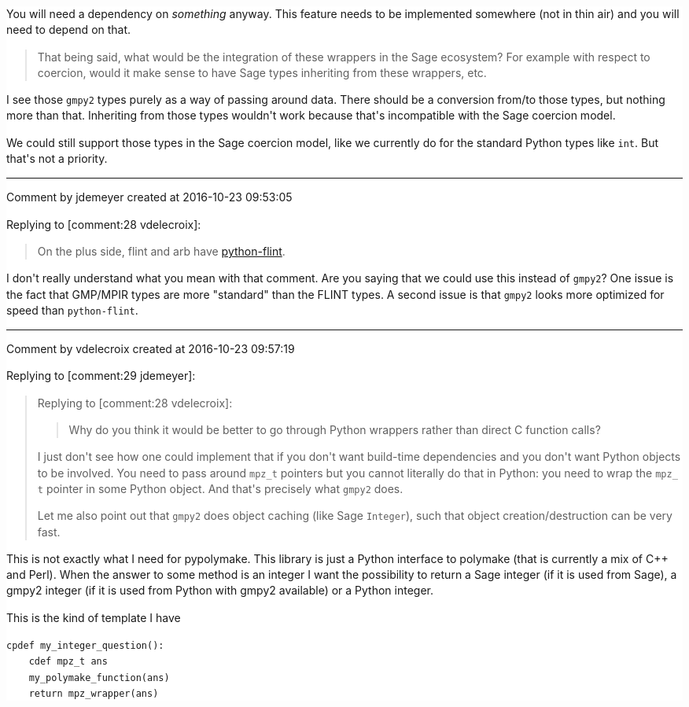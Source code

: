 You will need a dependency on _something_ anyway. This feature needs to be implemented somewhere (not in thin air) and you will need to depend on that.

> That being said, what would be the integration of these wrappers in the Sage ecosystem? For example with respect to coercion, would it make sense to have Sage types inheriting from these wrappers, etc.

I see those `gmpy2` types purely as a way of passing around data. There should be a conversion from/to those types, but nothing more than that. Inheriting from those types wouldn't work because that's incompatible with the Sage coercion model.

We could still support those types in the Sage coercion model, like we currently do for the standard Python types like `int`. But that's not a priority.


---

Comment by jdemeyer created at 2016-10-23 09:53:05

Replying to [comment:28 vdelecroix]:
> On the plus side, flint and arb have [python-flint](https://github.com/fredrik-johansson/python-flint).

I don't really understand what you mean with that comment. Are you saying that we could use this instead of `gmpy2`? One issue is the fact that GMP/MPIR types are more "standard" than the FLINT types. A second issue is that `gmpy2` looks more optimized for speed than `python-flint`.


---

Comment by vdelecroix created at 2016-10-23 09:57:19

Replying to [comment:29 jdemeyer]:
> Replying to [comment:28 vdelecroix]:
> > Why do you think it would be better to go through Python wrappers rather than direct C function calls?
> 
> I just don't see how one could implement that if you don't want build-time dependencies and you don't want Python objects to be involved. You need to pass around `mpz_t` pointers but you cannot literally do that in Python: you need to wrap the `mpz_t` pointer in some Python object. And that's precisely what `gmpy2` does.
> 
> Let me also point out that `gmpy2` does object caching (like Sage `Integer`), such that object creation/destruction can be very fast.

This is not exactly what I need for pypolymake. This library is just a Python interface to polymake (that is currently a mix of C++ and Perl). When the answer to some method is an integer I want the possibility to return a Sage integer (if it is used from Sage), a gmpy2 integer (if it is used from Python with gmpy2 available) or a Python integer.

This is the kind of template I have

```
cpdef my_integer_question():
    cdef mpz_t ans
    my_polymake_function(ans)
    return mpz_wrapper(ans)
```
